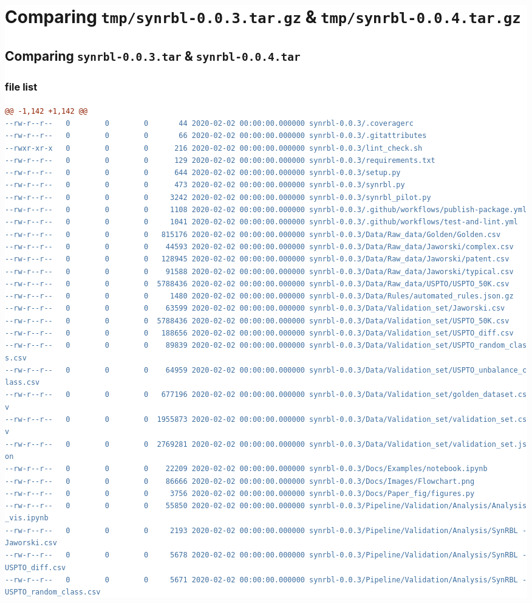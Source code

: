 # Comparing `tmp/synrbl-0.0.3.tar.gz` & `tmp/synrbl-0.0.4.tar.gz`

## Comparing `synrbl-0.0.3.tar` & `synrbl-0.0.4.tar`

### file list

```diff
@@ -1,142 +1,142 @@
--rw-r--r--   0        0        0       44 2020-02-02 00:00:00.000000 synrbl-0.0.3/.coveragerc
--rw-r--r--   0        0        0       66 2020-02-02 00:00:00.000000 synrbl-0.0.3/.gitattributes
--rwxr-xr-x   0        0        0      216 2020-02-02 00:00:00.000000 synrbl-0.0.3/lint_check.sh
--rw-r--r--   0        0        0      129 2020-02-02 00:00:00.000000 synrbl-0.0.3/requirements.txt
--rw-r--r--   0        0        0      644 2020-02-02 00:00:00.000000 synrbl-0.0.3/setup.py
--rw-r--r--   0        0        0      473 2020-02-02 00:00:00.000000 synrbl-0.0.3/synrbl.py
--rw-r--r--   0        0        0     3242 2020-02-02 00:00:00.000000 synrbl-0.0.3/synrbl_pilot.py
--rw-r--r--   0        0        0     1108 2020-02-02 00:00:00.000000 synrbl-0.0.3/.github/workflows/publish-package.yml
--rw-r--r--   0        0        0     1041 2020-02-02 00:00:00.000000 synrbl-0.0.3/.github/workflows/test-and-lint.yml
--rw-r--r--   0        0        0   815176 2020-02-02 00:00:00.000000 synrbl-0.0.3/Data/Raw_data/Golden/Golden.csv
--rw-r--r--   0        0        0    44593 2020-02-02 00:00:00.000000 synrbl-0.0.3/Data/Raw_data/Jaworski/complex.csv
--rw-r--r--   0        0        0   128945 2020-02-02 00:00:00.000000 synrbl-0.0.3/Data/Raw_data/Jaworski/patent.csv
--rw-r--r--   0        0        0    91588 2020-02-02 00:00:00.000000 synrbl-0.0.3/Data/Raw_data/Jaworski/typical.csv
--rw-r--r--   0        0        0  5788436 2020-02-02 00:00:00.000000 synrbl-0.0.3/Data/Raw_data/USPTO/USPTO_50K.csv
--rw-r--r--   0        0        0     1480 2020-02-02 00:00:00.000000 synrbl-0.0.3/Data/Rules/automated_rules.json.gz
--rw-r--r--   0        0        0    63599 2020-02-02 00:00:00.000000 synrbl-0.0.3/Data/Validation_set/Jaworski.csv
--rw-r--r--   0        0        0  5788436 2020-02-02 00:00:00.000000 synrbl-0.0.3/Data/Validation_set/USPTO_50K.csv
--rw-r--r--   0        0        0   188656 2020-02-02 00:00:00.000000 synrbl-0.0.3/Data/Validation_set/USPTO_diff.csv
--rw-r--r--   0        0        0    89839 2020-02-02 00:00:00.000000 synrbl-0.0.3/Data/Validation_set/USPTO_random_class.csv
--rw-r--r--   0        0        0    64959 2020-02-02 00:00:00.000000 synrbl-0.0.3/Data/Validation_set/USPTO_unbalance_class.csv
--rw-r--r--   0        0        0   677196 2020-02-02 00:00:00.000000 synrbl-0.0.3/Data/Validation_set/golden_dataset.csv
--rw-r--r--   0        0        0  1955873 2020-02-02 00:00:00.000000 synrbl-0.0.3/Data/Validation_set/validation_set.csv
--rw-r--r--   0        0        0  2769281 2020-02-02 00:00:00.000000 synrbl-0.0.3/Data/Validation_set/validation_set.json
--rw-r--r--   0        0        0    22209 2020-02-02 00:00:00.000000 synrbl-0.0.3/Docs/Examples/notebook.ipynb
--rw-r--r--   0        0        0    86666 2020-02-02 00:00:00.000000 synrbl-0.0.3/Docs/Images/Flowchart.png
--rw-r--r--   0        0        0     3756 2020-02-02 00:00:00.000000 synrbl-0.0.3/Docs/Paper_fig/figures.py
--rw-r--r--   0        0        0    55850 2020-02-02 00:00:00.000000 synrbl-0.0.3/Pipeline/Validation/Analysis/Analysis_vis.ipynb
--rw-r--r--   0        0        0     2193 2020-02-02 00:00:00.000000 synrbl-0.0.3/Pipeline/Validation/Analysis/SynRBL - Jaworski.csv
--rw-r--r--   0        0        0     5678 2020-02-02 00:00:00.000000 synrbl-0.0.3/Pipeline/Validation/Analysis/SynRBL - USPTO_diff.csv
--rw-r--r--   0        0        0     5671 2020-02-02 00:00:00.000000 synrbl-0.0.3/Pipeline/Validation/Analysis/SynRBL - USPTO_random_class.csv
```
